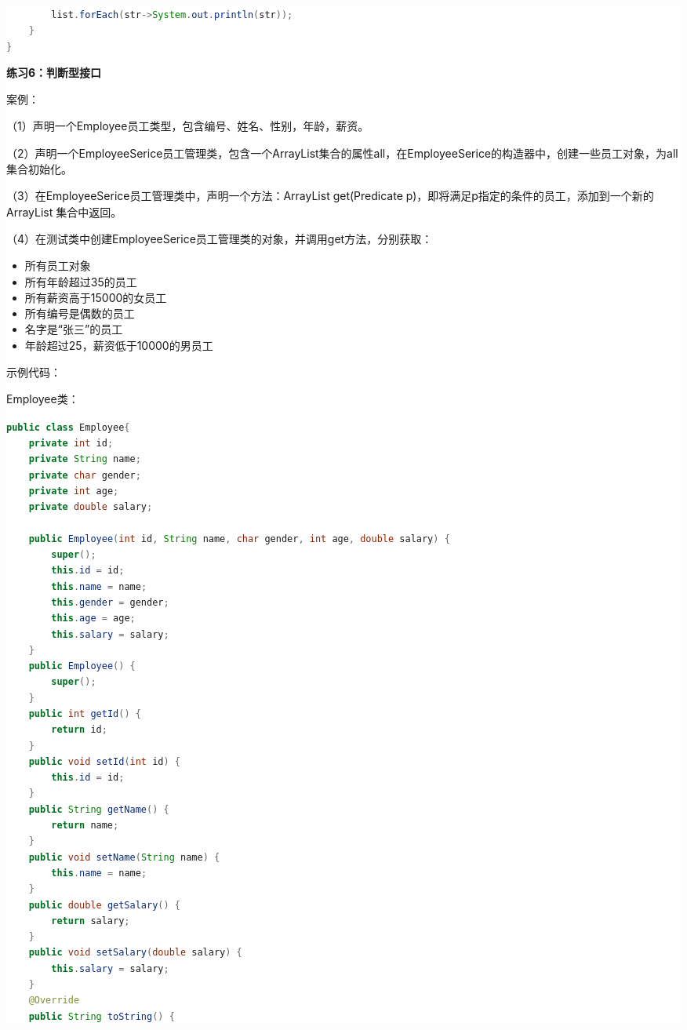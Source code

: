 ```java
		list.forEach(str->System.out.println(str));
	}
}
```

**练习6：判断型接口**

案例：

（1）声明一个Employee员工类型，包含编号、姓名、性别，年龄，薪资。

（2）声明一个EmployeeSerice员工管理类，包含一个ArrayList<Employee>集合的属性all，在EmployeeSerice的构造器中，创建一些员工对象，为all集合初始化。

（3）在EmployeeSerice员工管理类中，声明一个方法：ArrayList<Employee> get(Predicate<Employee> p)，即将满足p指定的条件的员工，添加到一个新的ArrayList<Employee> 集合中返回。

（4）在测试类中创建EmployeeSerice员工管理类的对象，并调用get方法，分别获取：

* 所有员工对象
* 所有年龄超过35的员工
* 所有薪资高于15000的女员工
* 所有编号是偶数的员工
* 名字是“张三”的员工
* 年龄超过25，薪资低于10000的男员工

示例代码：

Employee类：

```java
public class Employee{
	private int id;
	private String name;
	private char gender;
	private int age;
	private double salary;
	
	public Employee(int id, String name, char gender, int age, double salary) {
		super();
		this.id = id;
		this.name = name;
		this.gender = gender;
		this.age = age;
		this.salary = salary;
	}
	public Employee() {
		super();
	}
	public int getId() {
		return id;
	}
	public void setId(int id) {
		this.id = id;
	}
	public String getName() {
		return name;
	}
	public void setName(String name) {
		this.name = name;
	}
	public double getSalary() {
		return salary;
	}
	public void setSalary(double salary) {
		this.salary = salary;
	}
	@Override
	public String toString() {
```